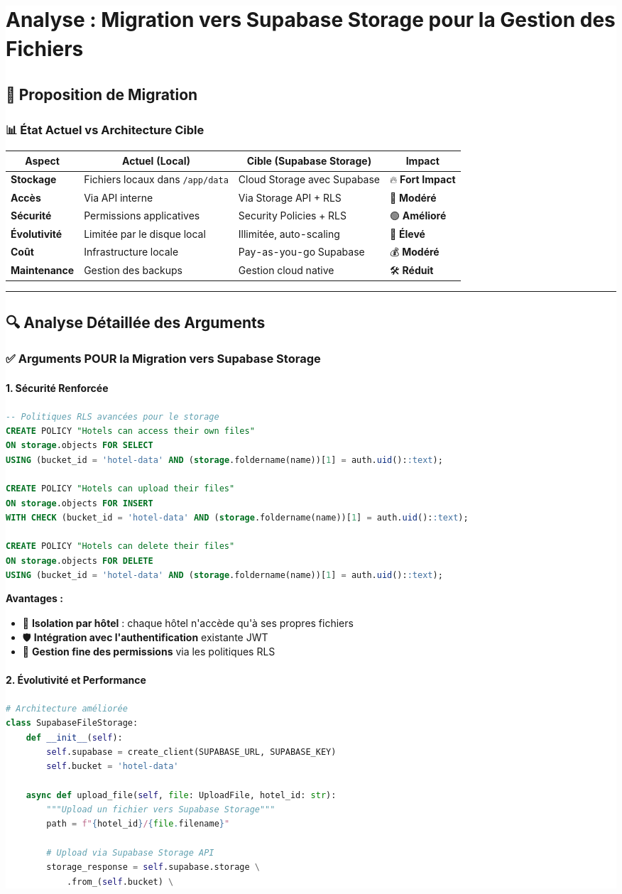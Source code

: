 # Analyse : Migration vers Supabase Storage pour la Gestion des Fichiers

## 🎯 Proposition de Migration

### 📊 État Actuel vs Architecture Cible

| Aspect | Actuel (Local) | Cible (Supabase Storage) | Impact |
|--------|----------------|-------------------------|---------|
| **Stockage** | Fichiers locaux dans `/app/data` | Cloud Storage avec Supabase | 🔥 **Fort Impact** |
| **Accès** | Via API interne | Via Storage API + RLS | 🔄 **Modéré** |
| **Sécurité** | Permissions applicatives | Security Policies + RLS | 🟢 **Amélioré** |
| **Évolutivité** | Limitée par le disque local | Illimitée, auto-scaling | 🚀 **Élevé** |
| **Coût** | Infrastructure locale | Pay-as-you-go Supabase | 💰 **Modéré** |
| **Maintenance** | Gestion des backups | Gestion cloud native | 🛠️ **Réduit** |

---

## 🔍 Analyse Détaillée des Arguments

### ✅ Arguments POUR la Migration vers Supabase Storage

#### 1. **Sécurité Renforcée**
```sql
-- Politiques RLS avancées pour le storage
CREATE POLICY "Hotels can access their own files"
ON storage.objects FOR SELECT
USING (bucket_id = 'hotel-data' AND (storage.foldername(name))[1] = auth.uid()::text);

CREATE POLICY "Hotels can upload their files"
ON storage.objects FOR INSERT
WITH CHECK (bucket_id = 'hotel-data' AND (storage.foldername(name))[1] = auth.uid()::text);

CREATE POLICY "Hotels can delete their files"
ON storage.objects FOR DELETE
USING (bucket_id = 'hotel-data' AND (storage.foldername(name))[1] = auth.uid()::text);
```

**Avantages :**
- 🔐 **Isolation par hôtel** : chaque hôtel n'accède qu'à ses propres fichiers
- 🛡️ **Intégration avec l'authentification** existante JWT
- 🔄 **Gestion fine des permissions** via les politiques RLS

#### 2. **Évolutivité et Performance**
```python
# Architecture améliorée
class SupabaseFileStorage:
    def __init__(self):
        self.supabase = create_client(SUPABASE_URL, SUPABASE_KEY)
        self.bucket = 'hotel-data'
    
    async def upload_file(self, file: UploadFile, hotel_id: str):
        """Upload un fichier vers Supabase Storage"""
        path = f"{hotel_id}/{file.filename}"
        
        # Upload via Supabase Storage API
        storage_response = self.supabase.storage \
            .from_(self.bucket) \
```